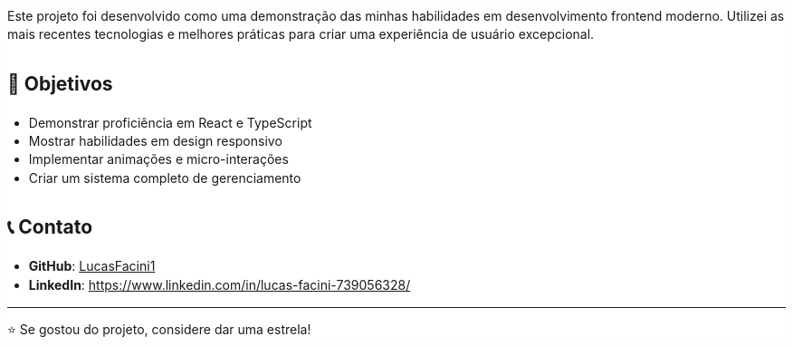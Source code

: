 Este projeto foi desenvolvido como uma demonstração das minhas habilidades em desenvolvimento frontend moderno. Utilizei as mais recentes tecnologias e melhores práticas para criar uma experiência de usuário excepcional.

## 🎯 Objetivos

- Demonstrar proficiência em React e TypeScript
- Mostrar habilidades em design responsivo
- Implementar animações e micro-interações
- Criar um sistema completo de gerenciamento

## 📞 Contato

- **GitHub**: [LucasFacini1](https://github.com/LucasFacini1)
- **LinkedIn**: https://www.linkedin.com/in/lucas-facini-739056328/

---

⭐ Se gostou do projeto, considere dar uma estrela!
